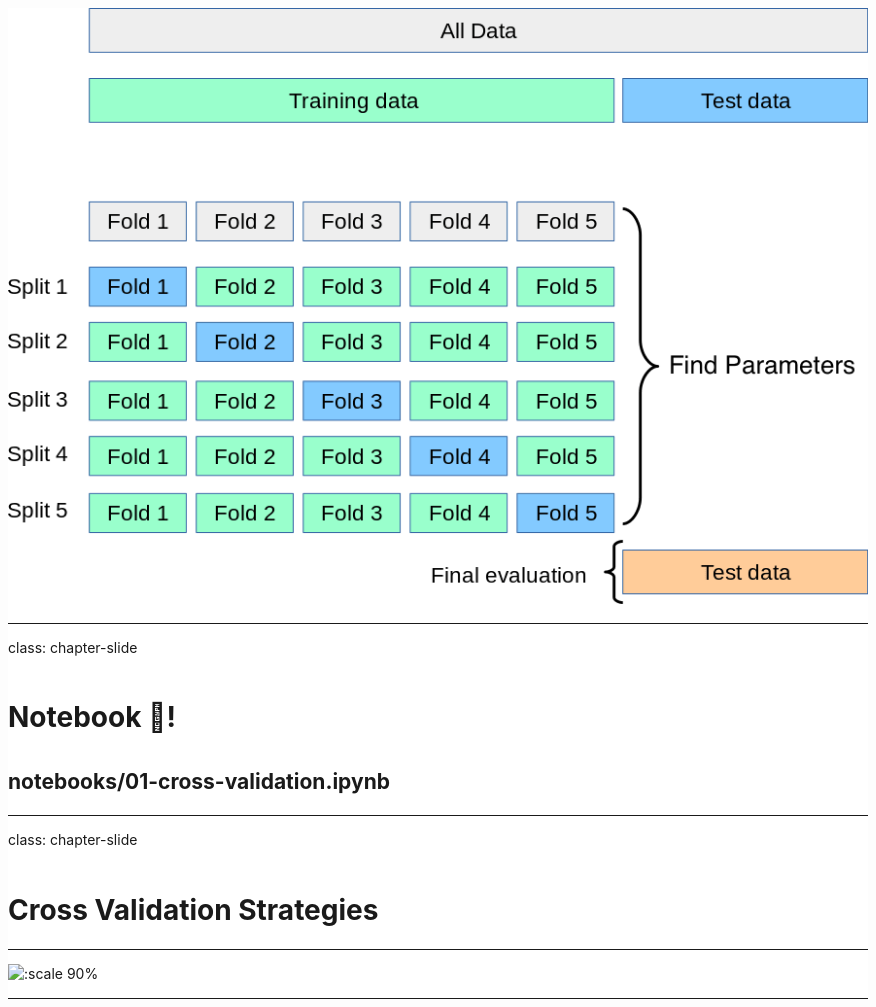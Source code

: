 ![:scale 80%](images/grid_search_cross_validation.png)

---

class: chapter-slide

# Notebook 📓!
## notebooks/01-cross-validation.ipynb

---

class: chapter-slide

# Cross Validation Strategies

---

![:scale 90%](images/kfold_cv.png)

---
